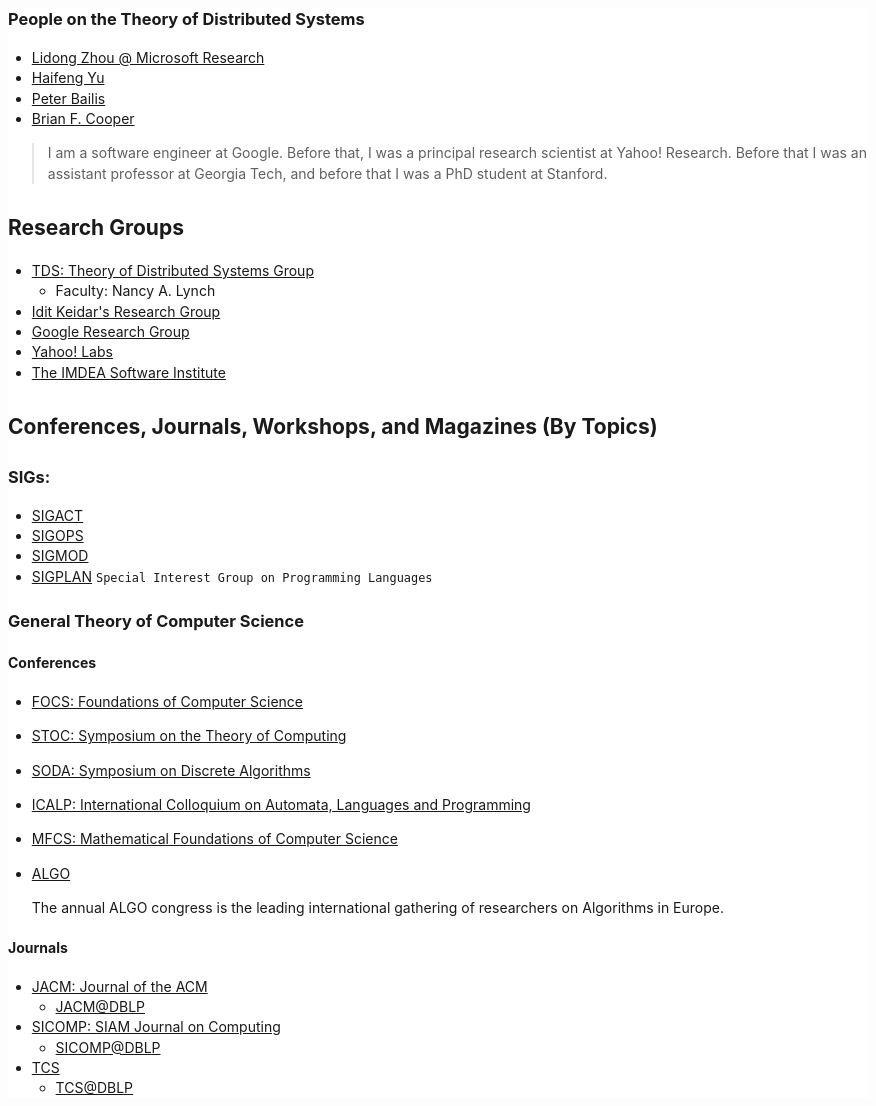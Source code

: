 ### People on the Theory of Distributed Systems
* [Lidong Zhou @ Microsoft Research](http://research.microsoft.com/en-us/people/lidongz/)
* [Haifeng Yu](http://www.comp.nus.edu.sg/~yuhf/)
* [Peter Bailis](http://www.bailis.org/)
* [Brian F. Cooper](http://www.brianfrankcooper.net/)
> I am a software engineer at Google. Before that, I was a principal research scientist at Yahoo! Research. Before that I was an assistant professor at Georgia Tech, and before that I was a PhD student at Stanford.


## Research Groups
* [TDS: Theory of Distributed Systems Group](http://groups.csail.mit.edu/tds/people.html)
  * Faculty: Nancy A. Lynch
* [Idit Keidar's Research Group](http://webee.technion.ac.il/~idish/students.html)
* [Google Research Group](http://research.google.com/)
* [Yahoo! Labs](http://research.yahoo.com/)
* [The IMDEA Software Institute](https://software.imdea.org/index.html)

## Conferences, Journals, Workshops, and Magazines (By Topics)

### SIGs:
* [SIGACT](http://www.sigact.org/)
* [SIGOPS](http://www.sigops.org/)
* [SIGMOD](http://www.sigmod.org/)
* [SIGPLAN](http://www.sigplan.org/) `Special Interest Group on Programming Languages`

### General Theory of Computer Science
#### Conferences
* [FOCS: Foundations of Computer Science](http://dblp.uni-trier.de/db/conf/focs/)
* [STOC: Symposium on the Theory of Computing](http://dblp.uni-trier.de/db/conf/stoc/)
* [SODA: Symposium on Discrete Algorithms](http://dblp.uni-trier.de/db/conf/soda/)
* [ICALP: International Colloquium on Automata, Languages and Programming](http://dblp.uni-trier.de/db/conf/icalp/)
* [MFCS: Mathematical Foundations of Computer Science](http://dblp.uni-trier.de/db/conf/mfcs/)
* [ALGO](https://algo2017.ac.tuwien.ac.at/)
  
  The annual ALGO congress is the leading international gathering of researchers on Algorithms in Europe.

#### Journals
* [JACM: Journal of the ACM](http://jacm.acm.org/) 
  * [JACM@DBLP](http://www.dblp.org/search/index.php#query=venue:j_acm_jacm_:&qp=H1.40:W1.1:F1.4:F2.1:F3.4:F4.1)
* [SICOMP: SIAM Journal on Computing](http://epubs.siam.org/journal/smjcat)
  * [SICOMP@DBLP](http://www.dblp.org/search/index.php#query=venue:siam_j_comput_siamcomp_:&qp=H1.1000:W1.1:F1.4:F2.1:F3.4:F4.1)
* [TCS](http://www.sciencedirect.com/science/journal/03043975?sdc=1)
  * [TCS@DBLP](http://dblp.uni-trier.de/db/journals/tcs/)
